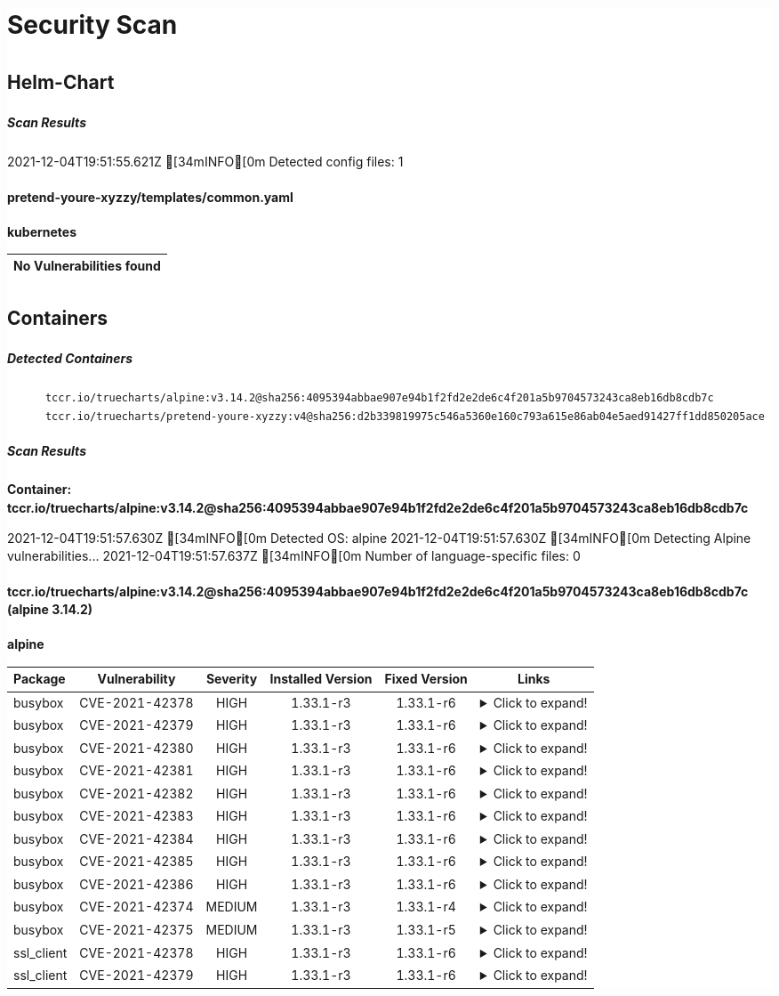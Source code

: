 # Security Scan

## Helm-Chart

##### Scan Results

2021-12-04T19:51:55.621Z	[34mINFO[0m	Detected config files: 1
#### pretend-youre-xyzzy/templates/common.yaml
    
**kubernetes**

      
| No Vulnerabilities found         |
|:---------------------------------|

      

## Containers

##### Detected Containers

          tccr.io/truecharts/alpine:v3.14.2@sha256:4095394abbae907e94b1f2fd2e2de6c4f201a5b9704573243ca8eb16db8cdb7c
          tccr.io/truecharts/pretend-youre-xyzzy:v4@sha256:d2b339819975c546a5360e160c793a615e86ab04e5aed91427ff1dd850205ace

##### Scan Results

**Container: tccr.io/truecharts/alpine:v3.14.2@sha256:4095394abbae907e94b1f2fd2e2de6c4f201a5b9704573243ca8eb16db8cdb7c**

2021-12-04T19:51:57.630Z	[34mINFO[0m	Detected OS: alpine
2021-12-04T19:51:57.630Z	[34mINFO[0m	Detecting Alpine vulnerabilities...
2021-12-04T19:51:57.637Z	[34mINFO[0m	Number of language-specific files: 0
#### tccr.io/truecharts/alpine:v3.14.2@sha256:4095394abbae907e94b1f2fd2e2de6c4f201a5b9704573243ca8eb16db8cdb7c (alpine 3.14.2)
    
**alpine**

      
| Package         |    Vulnerability   |   Severity  |  Installed Version | Fixed Version |                   Links                   |
|:----------------|:------------------:|:-----------:|:------------------:|:-------------:|-----------------------------------------|
| busybox         |    CVE-2021-42378   |   HIGH  |  1.33.1-r3 | 1.33.1-r6 | <details><summary>Click to expand!</summary></details>  |
| busybox         |    CVE-2021-42379   |   HIGH  |  1.33.1-r3 | 1.33.1-r6 | <details><summary>Click to expand!</summary></details>  |
| busybox         |    CVE-2021-42380   |   HIGH  |  1.33.1-r3 | 1.33.1-r6 | <details><summary>Click to expand!</summary></details>  |
| busybox         |    CVE-2021-42381   |   HIGH  |  1.33.1-r3 | 1.33.1-r6 | <details><summary>Click to expand!</summary></details>  |
| busybox         |    CVE-2021-42382   |   HIGH  |  1.33.1-r3 | 1.33.1-r6 | <details><summary>Click to expand!</summary></details>  |
| busybox         |    CVE-2021-42383   |   HIGH  |  1.33.1-r3 | 1.33.1-r6 | <details><summary>Click to expand!</summary></details>  |
| busybox         |    CVE-2021-42384   |   HIGH  |  1.33.1-r3 | 1.33.1-r6 | <details><summary>Click to expand!</summary></details>  |
| busybox         |    CVE-2021-42385   |   HIGH  |  1.33.1-r3 | 1.33.1-r6 | <details><summary>Click to expand!</summary></details>  |
| busybox         |    CVE-2021-42386   |   HIGH  |  1.33.1-r3 | 1.33.1-r6 | <details><summary>Click to expand!</summary></details>  |
| busybox         |    CVE-2021-42374   |   MEDIUM  |  1.33.1-r3 | 1.33.1-r4 | <details><summary>Click to expand!</summary></details>  |
| busybox         |    CVE-2021-42375   |   MEDIUM  |  1.33.1-r3 | 1.33.1-r5 | <details><summary>Click to expand!</summary></details>  |
| ssl_client         |    CVE-2021-42378   |   HIGH  |  1.33.1-r3 | 1.33.1-r6 | <details><summary>Click to expand!</summary></details>  |
| ssl_client         |    CVE-2021-42379   |   HIGH  |  1.33.1-r3 | 1.33.1-r6 | <details><summary>Click to expand!</summary></details>  |